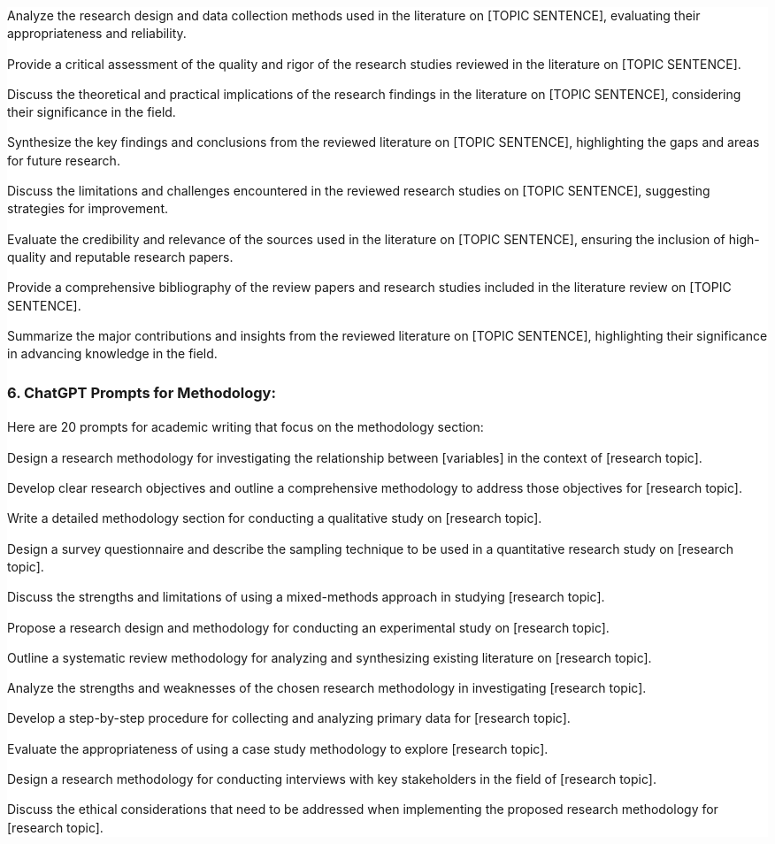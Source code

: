 Analyze the research design and data collection methods used in the literature on [TOPIC SENTENCE], evaluating their appropriateness and reliability.

Provide a critical assessment of the quality and rigor of the research studies reviewed in the literature on [TOPIC SENTENCE].

Discuss the theoretical and practical implications of the research findings in the literature on [TOPIC SENTENCE], considering their significance in the field.

Synthesize the key findings and conclusions from the reviewed literature on [TOPIC SENTENCE], highlighting the gaps and areas for future research.

Discuss the limitations and challenges encountered in the reviewed research studies on [TOPIC SENTENCE], suggesting strategies for improvement.

Evaluate the credibility and relevance of the sources used in the literature on [TOPIC SENTENCE], ensuring the inclusion of high-quality and reputable research papers.

Provide a comprehensive bibliography of the review papers and research studies included in the literature review on [TOPIC SENTENCE].

Summarize the major contributions and insights from the reviewed literature on [TOPIC SENTENCE], highlighting their significance in advancing knowledge in the field.

### 6. ChatGPT Prompts for Methodology:

Here are 20 prompts for academic writing that focus on the methodology section:

Design a research methodology for investigating the relationship between [variables] in the context of [research topic].

Develop clear research objectives and outline a comprehensive methodology to address those objectives for [research topic].

Write a detailed methodology section for conducting a qualitative study on [research topic].

Design a survey questionnaire and describe the sampling technique to be used in a quantitative research study on [research topic].

Discuss the strengths and limitations of using a mixed-methods approach in studying [research topic].

Propose a research design and methodology for conducting an experimental study on [research topic].

Outline a systematic review methodology for analyzing and synthesizing existing literature on [research topic].

Analyze the strengths and weaknesses of the chosen research methodology in investigating [research topic].

Develop a step-by-step procedure for collecting and analyzing primary data for [research topic].

Evaluate the appropriateness of using a case study methodology to explore [research topic].

Design a research methodology for conducting interviews with key stakeholders in the field of [research topic].

Discuss the ethical considerations that need to be addressed when implementing the proposed research methodology for [research topic].
